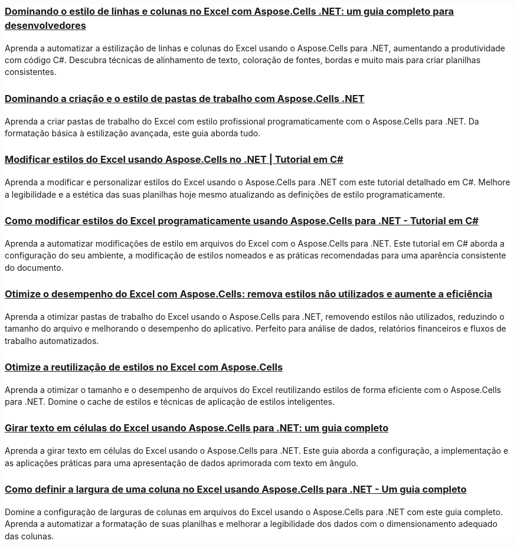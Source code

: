 ### [Dominando o estilo de linhas e colunas no Excel com Aspose.Cells .NET: um guia completo para desenvolvedores](./mastering-row-column-styling-aspose-cells-dotnet)
Aprenda a automatizar a estilização de linhas e colunas do Excel usando o Aspose.Cells para .NET, aumentando a produtividade com código C#. Descubra técnicas de alinhamento de texto, coloração de fontes, bordas e muito mais para criar planilhas consistentes.

### [Dominando a criação e o estilo de pastas de trabalho com Aspose.Cells .NET](./mastering-workbook-creation-styling-aspose-cells-net)
Aprenda a criar pastas de trabalho do Excel com estilo profissional programaticamente com o Aspose.Cells para .NET. Da formatação básica à estilização avançada, este guia aborda tudo.

### [Modificar estilos do Excel usando Aspose.Cells no .NET | Tutorial em C#](./modify-excel-styles-aspose-cells-dotnet)
Aprenda a modificar e personalizar estilos do Excel usando o Aspose.Cells para .NET com este tutorial detalhado em C#. Melhore a legibilidade e a estética das suas planilhas hoje mesmo atualizando as definições de estilo programaticamente.

### [Como modificar estilos do Excel programaticamente usando Aspose.Cells para .NET - Tutorial em C#](./modify-excel-styles-aspose-cells-net-tutorial)
Aprenda a automatizar modificações de estilo em arquivos do Excel com o Aspose.Cells para .NET. Este tutorial em C# aborda a configuração do seu ambiente, a modificação de estilos nomeados e as práticas recomendadas para uma aparência consistente do documento.

### [Otimize o desempenho do Excel com Aspose.Cells: remova estilos não utilizados e aumente a eficiência](./optimize-excel-aspose-cells-remove-unused-styles)
Aprenda a otimizar pastas de trabalho do Excel usando o Aspose.Cells para .NET, removendo estilos não utilizados, reduzindo o tamanho do arquivo e melhorando o desempenho do aplicativo. Perfeito para análise de dados, relatórios financeiros e fluxos de trabalho automatizados.

### [Otimize a reutilização de estilos no Excel com Aspose.Cells](./optimize-style-reuse-excel-aspose-cells-dotnet)
Aprenda a otimizar o tamanho e o desempenho de arquivos do Excel reutilizando estilos de forma eficiente com o Aspose.Cells para .NET. Domine o cache de estilos e técnicas de aplicação de estilos inteligentes.

### [Girar texto em células do Excel usando Aspose.Cells para .NET: um guia completo](./rotate-text-net-excel-aspose-cells)
Aprenda a girar texto em células do Excel usando o Aspose.Cells para .NET. Este guia aborda a configuração, a implementação e as aplicações práticas para uma apresentação de dados aprimorada com texto em ângulo.

### [Como definir a largura de uma coluna no Excel usando Aspose.Cells para .NET - Um guia completo](./set-column-width-excel-aspose-cells-net)
Domine a configuração de larguras de colunas em arquivos do Excel usando o Aspose.Cells para .NET com este guia completo. Aprenda a automatizar a formatação de suas planilhas e melhorar a legibilidade dos dados com o dimensionamento adequado das colunas.

